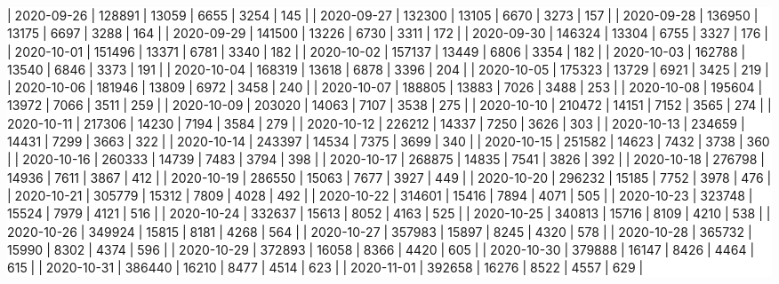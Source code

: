 | 2020-09-26 | 128891 | 13059 | 6655 | 3254 | 145 |
| 2020-09-27 | 132300 | 13105 | 6670 | 3273 | 157 |
| 2020-09-28 | 136950 | 13175 | 6697 | 3288 | 164 |
| 2020-09-29 | 141500 | 13226 | 6730 | 3311 | 172 |
| 2020-09-30 | 146324 | 13304 | 6755 | 3327 | 176 |
| 2020-10-01 | 151496 | 13371 | 6781 | 3340 | 182 |
| 2020-10-02 | 157137 | 13449 | 6806 | 3354 | 182 |
| 2020-10-03 | 162788 | 13540 | 6846 | 3373 | 191 |
| 2020-10-04 | 168319 | 13618 | 6878 | 3396 | 204 |
| 2020-10-05 | 175323 | 13729 | 6921 | 3425 | 219 |
| 2020-10-06 | 181946 | 13809 | 6972 | 3458 | 240 |
| 2020-10-07 | 188805 | 13883 | 7026 | 3488 | 253 |
| 2020-10-08 | 195604 | 13972 | 7066 | 3511 | 259 |
| 2020-10-09 | 203020 | 14063 | 7107 | 3538 | 275 |
| 2020-10-10 | 210472 | 14151 | 7152 | 3565 | 274 |
| 2020-10-11 | 217306 | 14230 | 7194 | 3584 | 279 |
| 2020-10-12 | 226212 | 14337 | 7250 | 3626 | 303 |
| 2020-10-13 | 234659 | 14431 | 7299 | 3663 | 322 |
| 2020-10-14 | 243397 | 14534 | 7375 | 3699 | 340 |
| 2020-10-15 | 251582 | 14623 | 7432 | 3738 | 360 |
| 2020-10-16 | 260333 | 14739 | 7483 | 3794 | 398 |
| 2020-10-17 | 268875 | 14835 | 7541 | 3826 | 392 |
| 2020-10-18 | 276798 | 14936 | 7611 | 3867 | 412 |
| 2020-10-19 | 286550 | 15063 | 7677 | 3927 | 449 |
| 2020-10-20 | 296232 | 15185 | 7752 | 3978 | 476 |
| 2020-10-21 | 305779 | 15312 | 7809 | 4028 | 492 |
| 2020-10-22 | 314601 | 15416 | 7894 | 4071 | 505 |
| 2020-10-23 | 323748 | 15524 | 7979 | 4121 | 516 |
| 2020-10-24 | 332637 | 15613 | 8052 | 4163 | 525 |
| 2020-10-25 | 340813 | 15716 | 8109 | 4210 | 538 |
| 2020-10-26 | 349924 | 15815 | 8181 | 4268 | 564 |
| 2020-10-27 | 357983 | 15897 | 8245 | 4320 | 578 |
| 2020-10-28 | 365732 | 15990 | 8302 | 4374 | 596 |
| 2020-10-29 | 372893 | 16058 | 8366 | 4420 | 605 |
| 2020-10-30 | 379888 | 16147 | 8426 | 4464 | 615 |
| 2020-10-31 | 386440 | 16210 | 8477 | 4514 | 623 |
| 2020-11-01 | 392658 | 16276 | 8522 | 4557 | 629 |